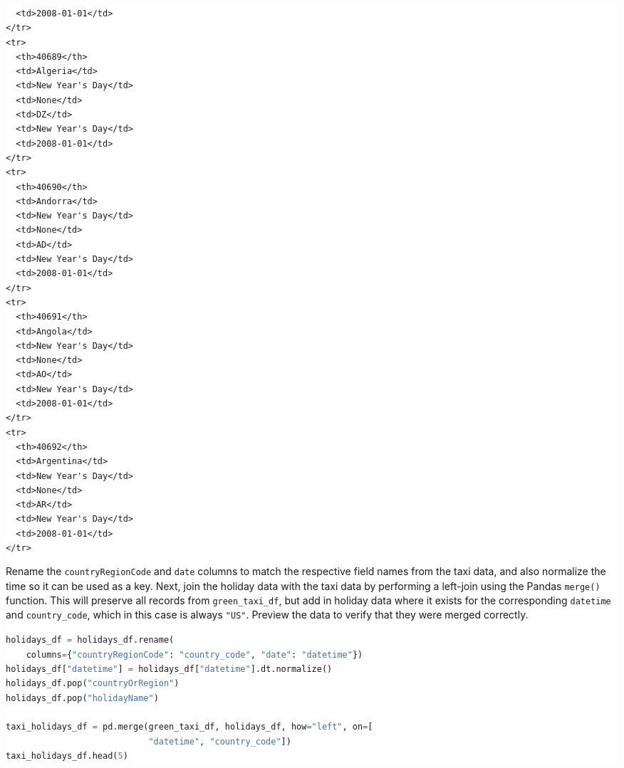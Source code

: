       <td>2008-01-01</td>
    </tr>
    <tr>
      <th>40689</th>
      <td>Algeria</td>
      <td>New Year's Day</td>
      <td>None</td>
      <td>DZ</td>
      <td>New Year's Day</td>
      <td>2008-01-01</td>
    </tr>
    <tr>
      <th>40690</th>
      <td>Andorra</td>
      <td>New Year's Day</td>
      <td>None</td>
      <td>AD</td>
      <td>New Year's Day</td>
      <td>2008-01-01</td>
    </tr>
    <tr>
      <th>40691</th>
      <td>Angola</td>
      <td>New Year's Day</td>
      <td>None</td>
      <td>AO</td>
      <td>New Year's Day</td>
      <td>2008-01-01</td>
    </tr>
    <tr>
      <th>40692</th>
      <td>Argentina</td>
      <td>New Year's Day</td>
      <td>None</td>
      <td>AR</td>
      <td>New Year's Day</td>
      <td>2008-01-01</td>
    </tr>
  </tbody>
</table>
</div>



Rename the `countryRegionCode` and `date` columns to match the respective field names from the taxi data, and also normalize the time so it can be used as a key. Next, join the holiday data with the taxi data by performing a left-join using the Pandas `merge()` function. This will preserve all records from `green_taxi_df`, but add in holiday data where it exists for the corresponding `datetime` and `country_code`, which in this case is always `"US"`. Preview the data to verify that they were merged correctly.

```python
holidays_df = holidays_df.rename(
    columns={"countryRegionCode": "country_code", "date": "datetime"})
holidays_df["datetime"] = holidays_df["datetime"].dt.normalize()
holidays_df.pop("countryOrRegion")
holidays_df.pop("holidayName")

taxi_holidays_df = pd.merge(green_taxi_df, holidays_df, how="left", on=[
                            "datetime", "country_code"])
taxi_holidays_df.head(5)
```
